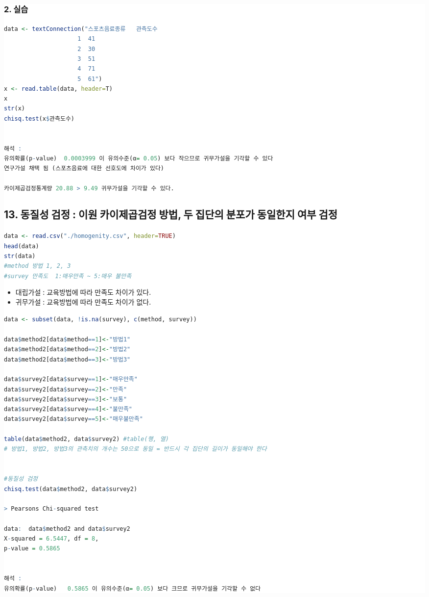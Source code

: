 ### 2. 실습

```R
data <- textConnection("스포츠음료종류   관측도수
                     1  41
                     2  30
                     3  51
                     4  71
                     5  61")
x <- read.table(data, header=T)
x
str(x)
chisq.test(x$관측도수)


해석 : 
유의확률(p-value)  0.0003999 이 유의수준(α= 0.05) 보다 작으므로 귀무가설을 기각할 수 있다
연구가설 채택 됨 (스포츠음료에 대한 선호도에 차이가 있다)

카이제곱검정통계량 20.88 > 9.49 귀무가설을 기각할 수 있다.
```



## 13. 동질성 검정 : 이원 카이제곱검정 방법,  두 집단의 분포가 동일한지 여부 검정

```R
data <- read.csv("./homogenity.csv", header=TRUE)
head(data)
str(data)
#method 방법 1, 2, 3
#survey 만족도  1:매우만족 ~ 5:매우 불만족
```

- 대립가설 : 교육방법에 따라 만족도 차이가 있다.
- 귀무가설 : 교육방법에 따라 만족도 차이가 없다.

```R
data <- subset(data, !is.na(survey), c(method, survey))

data$method2[data$method==1]<-"방법1"
data$method2[data$method==2]<-"방법2"
data$method2[data$method==3]<-"방법3"

data$survey2[data$survey==1]<-"매우만족"
data$survey2[data$survey==2]<-"만족"
data$survey2[data$survey==3]<-"보통"
data$survey2[data$survey==4]<-"불만족"
data$survey2[data$survey==5]<-"매우불만족"

table(data$method2, data$survey2) #table(행, 열)
# 방법1, 방법2, 방법3의 관측치의 개수는 50으로 동일 = 반드시 각 집단의 길이가 동일해야 한다


#동질성 검정
chisq.test(data$method2, data$survey2)

> Pearsons Chi-squared test

data:  data$method2 and data$survey2
X-squared = 6.5447, df = 8,
p-value = 0.5865


해석 :
유의확률(p-value)   0.5865 이 유의수준(α= 0.05) 보다 크므로 귀무가설을 기각할 수 없다
```